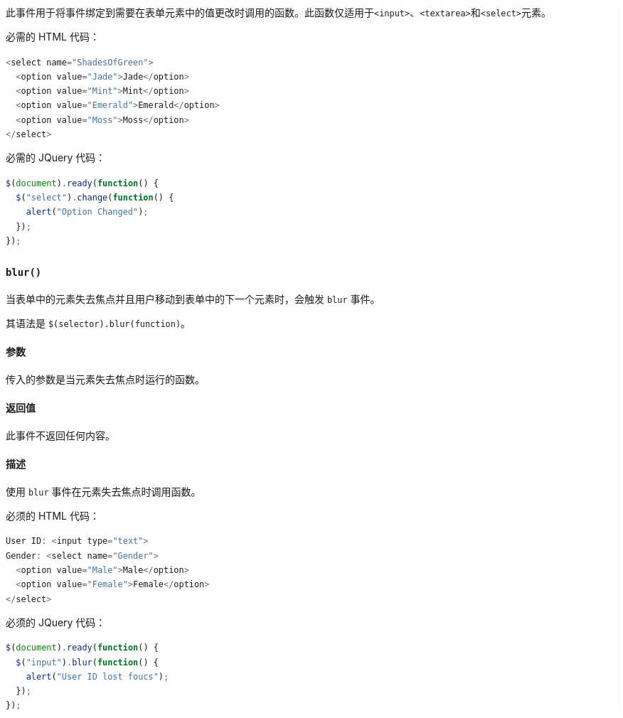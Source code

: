 此事件用于将事件绑定到需要在表单元素中的值更改时调用的函数。此函数仅适用于`<input>`、`<textarea>`和`<select>`元素。

必需的 HTML 代码：

```js
<select name="ShadesOfGreen">
  <option value="Jade">Jade</option>
  <option value="Mint">Mint</option>
  <option value="Emerald">Emerald</option>
  <option value="Moss">Moss</option>
</select>
```

必需的 JQuery 代码：

```js
$(document).ready(function() {
  $("select").change(function() {
    alert("Option Changed");
  });
});
```

### `blur()`

当表单中的元素失去焦点并且用户移动到表单中的下一个元素时，会触发 `blur` 事件。

其语法是 `$(selector).blur(function)`。

#### 参数

传入的参数是当元素失去焦点时运行的函数。

#### 返回值

此事件不返回任何内容。

#### 描述

使用 `blur` 事件在元素失去焦点时调用函数。

必须的 HTML 代码：

```js
User ID: <input type="text">
Gender: <select name="Gender">
  <option value="Male">Male</option>
  <option value="Female">Female</option>
</select>
```

必须的 JQuery 代码：

```js
$(document).ready(function() {
  $("input").blur(function() {
    alert("User ID lost foucs");
  });
});
```

